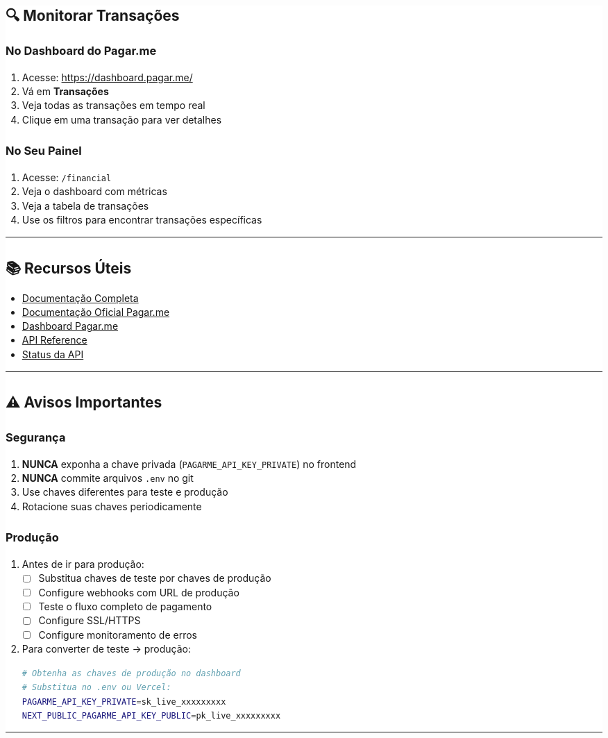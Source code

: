 
## 🔍 Monitorar Transações

### No Dashboard do Pagar.me

1. Acesse: https://dashboard.pagar.me/
2. Vá em **Transações**
3. Veja todas as transações em tempo real
4. Clique em uma transação para ver detalhes

### No Seu Painel

1. Acesse: `/financial`
2. Veja o dashboard com métricas
3. Veja a tabela de transações
4. Use os filtros para encontrar transações específicas

---

## 📚 Recursos Úteis

- [Documentação Completa](./PAGARME_INTEGRATION_GUIDE.md)
- [Documentação Oficial Pagar.me](https://docs.pagar.me/)
- [Dashboard Pagar.me](https://dashboard.pagar.me/)
- [API Reference](https://docs.pagar.me/reference/overview)
- [Status da API](https://status.pagar.me/)

---

## ⚠️ Avisos Importantes

### Segurança

1. **NUNCA** exponha a chave privada (`PAGARME_API_KEY_PRIVATE`) no frontend
2. **NUNCA** commite arquivos `.env` no git
3. Use chaves diferentes para teste e produção
4. Rotacione suas chaves periodicamente

### Produção

1. Antes de ir para produção:
   - [ ] Substitua chaves de teste por chaves de produção
   - [ ] Configure webhooks com URL de produção
   - [ ] Teste o fluxo completo de pagamento
   - [ ] Configure SSL/HTTPS
   - [ ] Configure monitoramento de erros

2. Para converter de teste → produção:
   ```bash
   # Obtenha as chaves de produção no dashboard
   # Substitua no .env ou Vercel:
   PAGARME_API_KEY_PRIVATE=sk_live_xxxxxxxxx
   NEXT_PUBLIC_PAGARME_API_KEY_PUBLIC=pk_live_xxxxxxxxx
   ```

---